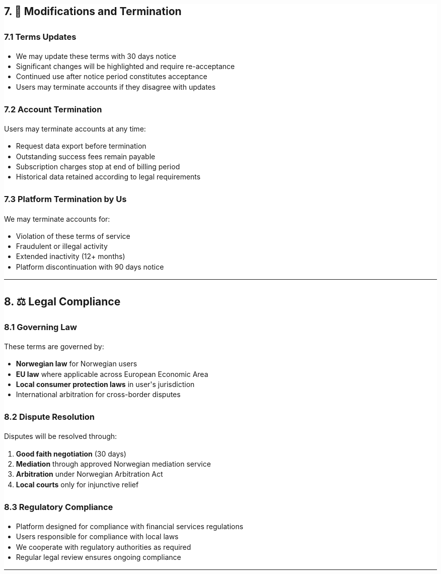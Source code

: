 
## 7. 🔄 Modifications and Termination

### 7.1 Terms Updates
- We may update these terms with 30 days notice
- Significant changes will be highlighted and require re-acceptance
- Continued use after notice period constitutes acceptance
- Users may terminate accounts if they disagree with updates

### 7.2 Account Termination
Users may terminate accounts at any time:
- Request data export before termination
- Outstanding success fees remain payable
- Subscription charges stop at end of billing period
- Historical data retained according to legal requirements

### 7.3 Platform Termination by Us
We may terminate accounts for:
- Violation of these terms of service
- Fraudulent or illegal activity
- Extended inactivity (12+ months)
- Platform discontinuation with 90 days notice

---

## 8. ⚖️ Legal Compliance

### 8.1 Governing Law
These terms are governed by:
- **Norwegian law** for Norwegian users
- **EU law** where applicable across European Economic Area
- **Local consumer protection laws** in user's jurisdiction
- International arbitration for cross-border disputes

### 8.2 Dispute Resolution
Disputes will be resolved through:
1. **Good faith negotiation** (30 days)
2. **Mediation** through approved Norwegian mediation service
3. **Arbitration** under Norwegian Arbitration Act
4. **Local courts** only for injunctive relief

### 8.3 Regulatory Compliance
- Platform designed for compliance with financial services regulations
- Users responsible for compliance with local laws
- We cooperate with regulatory authorities as required
- Regular legal review ensures ongoing compliance

---
